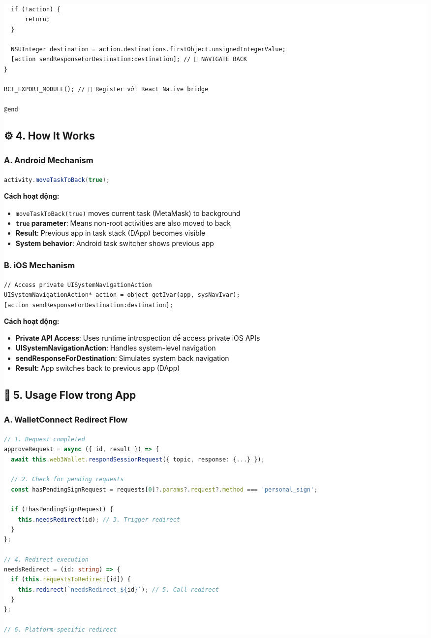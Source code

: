 ```objc
  if (!action) {
      return;
  }
  
  NSUInteger destination = action.destinations.firstObject.unsignedIntegerValue;
  [action sendResponseForDestination:destination]; // 🚀 NAVIGATE BACK
}

RCT_EXPORT_MODULE(); // 📌 Register với React Native bridge

@end
```

## ⚙️ **4. How It Works**

### **A. Android Mechanism**
```java
activity.moveTaskToBack(true);
```

**Cách hoạt động:**
- `moveTaskToBack(true)` moves current task (MetaMask) to background
- **`true` parameter**: Means non-root activities are also moved to back
- **Result**: Previous app in task stack (DApp) becomes visible
- **System behavior**: Android task switcher shows previous app

### **B. iOS Mechanism** 
```objc
// Access private UISystemNavigationAction
UISystemNavigationAction* action = object_getIvar(app, sysNavIvar);
[action sendResponseForDestination:destination];
```

**Cách hoạt động:**
- **Private API Access**: Uses runtime introspection để access private iOS APIs
- **UISystemNavigationAction**: Handles system-level navigation
- **sendResponseForDestination**: Simulates system back navigation
- **Result**: App switches back to previous app (DApp)

## 🔄 **5. Usage Flow trong App**

### **A. WalletConnect Redirect Flow**
```typescript
// 1. Request completed
approveRequest = async ({ id, result }) => {
  await this.web3Wallet.respondSessionRequest({ topic, response: {...} });
  
  // 2. Check for pending requests
  const hasPendingSignRequest = requests[0]?.params?.request?.method === 'personal_sign';
  
  if (!hasPendingSignRequest) {
    this.needsRedirect(id); // 3. Trigger redirect
  }
};

// 4. Redirect execution
needsRedirect = (id: string) => {
  if (this.requestsToRedirect[id]) {
    this.redirect(`needsRedirect_${id}`); // 5. Call redirect
  }
};

// 6. Platform-specific redirect
```